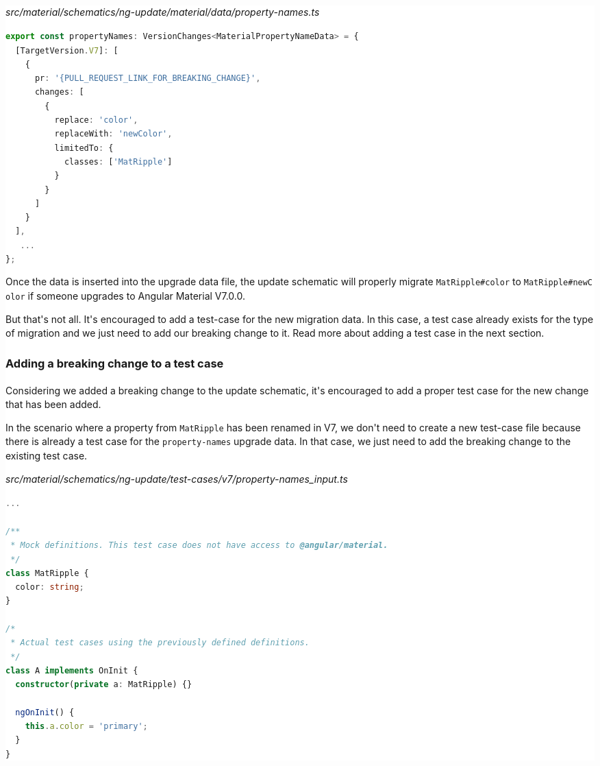_src/material/schematics/ng-update/material/data/property-names.ts_
```ts
export const propertyNames: VersionChanges<MaterialPropertyNameData> = {
  [TargetVersion.V7]: [
    {
      pr: '{PULL_REQUEST_LINK_FOR_BREAKING_CHANGE}',
      changes: [
        {
          replace: 'color',
          replaceWith: 'newColor',
          limitedTo: {
            classes: ['MatRipple']
          }
        }
      ]
    }
  ],
   ...
};
```
Once the data is inserted into the upgrade data file, the update schematic will properly migrate
`MatRipple#color` to `MatRipple#newColor` if someone upgrades to Angular Material V7.0.0.

But that's not all. It's encouraged to add a test-case for the new migration data. In this case,
a test case already exists for the type of migration and we just need to add our breaking change
to it. Read more about adding a test case in the next section.

### Adding a breaking change to a test case

Considering we added a breaking change to the update schematic, it's encouraged to add a proper
test case for the new change that has been added.

In the scenario where a property from `MatRipple` has been renamed in V7, we don't need to create
a new test-case file because there is already a test case for the `property-names` upgrade data.
In that case, we just need to add the breaking change to the existing test case.

_src/material/schematics/ng-update/test-cases/v7/property-names_input.ts_
```ts
...

/**
 * Mock definitions. This test case does not have access to @angular/material.
 */
class MatRipple {
  color: string;
}

/*
 * Actual test cases using the previously defined definitions.
 */
class A implements OnInit {
  constructor(private a: MatRipple) {}

  ngOnInit() {
    this.a.color = 'primary';
  }
}
```
